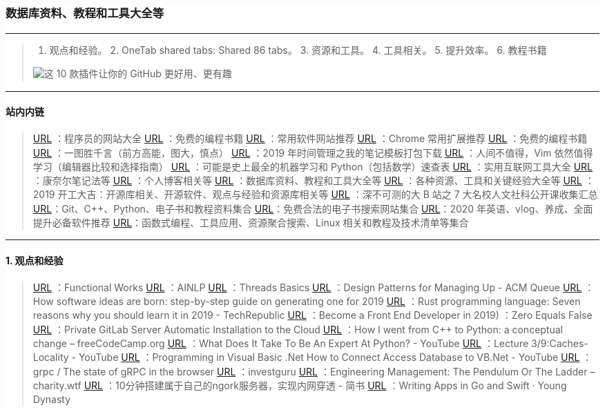 <script type="text/javascript" src="/js/src/bai.js"></script>

### 数据库资料、教程和工具大全等
---
> 1. 观点和经验。 2. OneTab shared tabs: Shared 86 tabs。 3. 资源和工具。 4. 工具相关。 5. 提升效率。 6. 教程书籍
>
> ![这 10 款插件让你的 GitHub 更好用、更有趣](/images/184/TXs6G7s.png)

---
#### 站内内链
> [URL](/archives/4f25f01c.html) ：程序员的网站大全
> [URL](/archives/5cc771ed.html) ：免费的编程书籍
> [URL](/archives/6f958ce8.html) ：常用软件网站推荐
> [URL](/archives/d8d6241.html) ：Chrome 常用扩展推荐
> [URL](/archives/5cc771ed.html) ：免费的编程书籍
> [URL](/archives/ba320aa2.html) ：一图胜千言（前方高能，图大，慎点）
> [URL](/archives/15582198.html) ：2019 年时间管理之我的笔记模板打包下载
> [URL](/archives/a7a1df11.html) ：人间不值得，Vim 依然值得学习（编辑器比较和选择指南）
> [URL](/archives/5bf43b3d.html) ：可能是史上最全的机器学习和 Python（包括数学）速查表
> [URL](/archives/ecc73a73.html) ：实用互联网工具大全
> [URL](/archives/9e708c90.html) ：康奈尔笔记法等
> [URL](/archives/4875a258.html) ：个人博客相关等
> [URL](/archives/509e5638.html) ：数据库资料、教程和工具大全等
> [URL](/archives/278fb2c3.html) ：各种资源、工具和关键经验大全等
> [URL](/archives/95dd51c2.html) ：2019 开工大吉：开源库相关、开源软件、观点与经验和资源库相关等
> [URL](/archives/fc12363.html) ：深不可测的大 B 站之 7 大名校人文社科公开课收集汇总
> [URL](/archives/466f229b.html)：Git、C++、Python、电子书和教程资料集合
> [URL](/archives/a01af253.html)：免费合法的电子书搜索网站集合
> [URL](/archives/ae7b451b.html)：2020 年英语、vlog、养成、全面提升必备软件推荐
> [URL](/archives/efb3067c.html)：函数式编程、工具应用、资源聚合搜索、Linux 相关和教程及技术清单等集合
---

#### 1. 观点和经验
> [URL](https://functional.works-hub.com/learn/?utm_source=blog&utm_medium=reddit&utm_campaign=n.walker) ：Functional Works
> [URL](https://mp.weixin.qq.com/s?__biz=MjM5ODkzMzMwMQ==&mid=2650409054&idx=1&sn=2eac270f1919be764a6bcd7ca5a81a2f&chksm=becd8e0489ba0712c0ac934c835ba0115449d473b819633e76fbc6a8148f1885254e439c08b3&token=379457408&lang=zh_CN) ：AINLP
> [URL](http://www.hpl.hp.com/techreports/2009/HPL-2009-259html.html) ：Threads Basics
> [URL](https://queue.acm.org/detail.cfm?id=3308563) ：Design Patterns for Managing Up - ACM Queue
> [URL](https://www.mindk.com/blog/how-software-ideas-are-born/) ：How software ideas are born: step-by-step guide on generating one for 2019
> [URL](https://www.techrepublic.com/article/rust-programming-language-seven-reasons-why-you-should-learn-it-in-2019/) ：Rust programming language: Seven reasons why you should learn it in 2019 - TechRepublic
> [URL](https://www.zeroequalsfalse.press/2019/01/10/frontend/) ：Become a Front End Developer in 2019) ：Zero Equals False
> [URL](https://jelastic.com/blog/private-gitlab-server-auto-installation/) ：Private GitLab Server Automatic Installation to the Cloud
> [URL](https://medium.freecodecamp.org/how-i-went-from-c-to-python-a-conceptual-change-8bf29d059428) ：How I went from C++ to Python: a conceptual change – freeCodeCamp.org
> [URL](https://www.youtube.com/watch?v=7lmCu8wz8ro) ：What Does It Take To Be An Expert At Python? - YouTube
> [URL](https://www.youtube.com/watch?v=LzsiFYVMqi8) ：Lecture 3/9:Caches-Locality - YouTube
> [URL](https://www.youtube.com/watch?v=cwDqjmSmtMQ) ：Programming in Visual Basic .Net How to Connect Access Database to VB.Net - YouTube
> [URL](https://grpc.io/blog/state-of-grpc-web) ：grpc / The state of gRPC in the browser
> [URL](https://mp.weixin.qq.com/s/6ut0ditQPjW6NQrgAdnJOQ) ：investguru
> [URL](https://charity.wtf/2019/01/04/engineering-management-the-pendulum-or-the-ladder/) ：Engineering Management: The Pendulum Or The Ladder – charity.wtf
> [URL](https://www.jianshu.com/p/b81bb6a3c0b9) ：10分钟搭建属于自己的ngork服务器，实现内网穿透 - 简书
> [URL](https://youngdynasty.net/posts/writing-mac-apps-in-go/) ：Writing Apps in Go and Swift · Young Dynasty